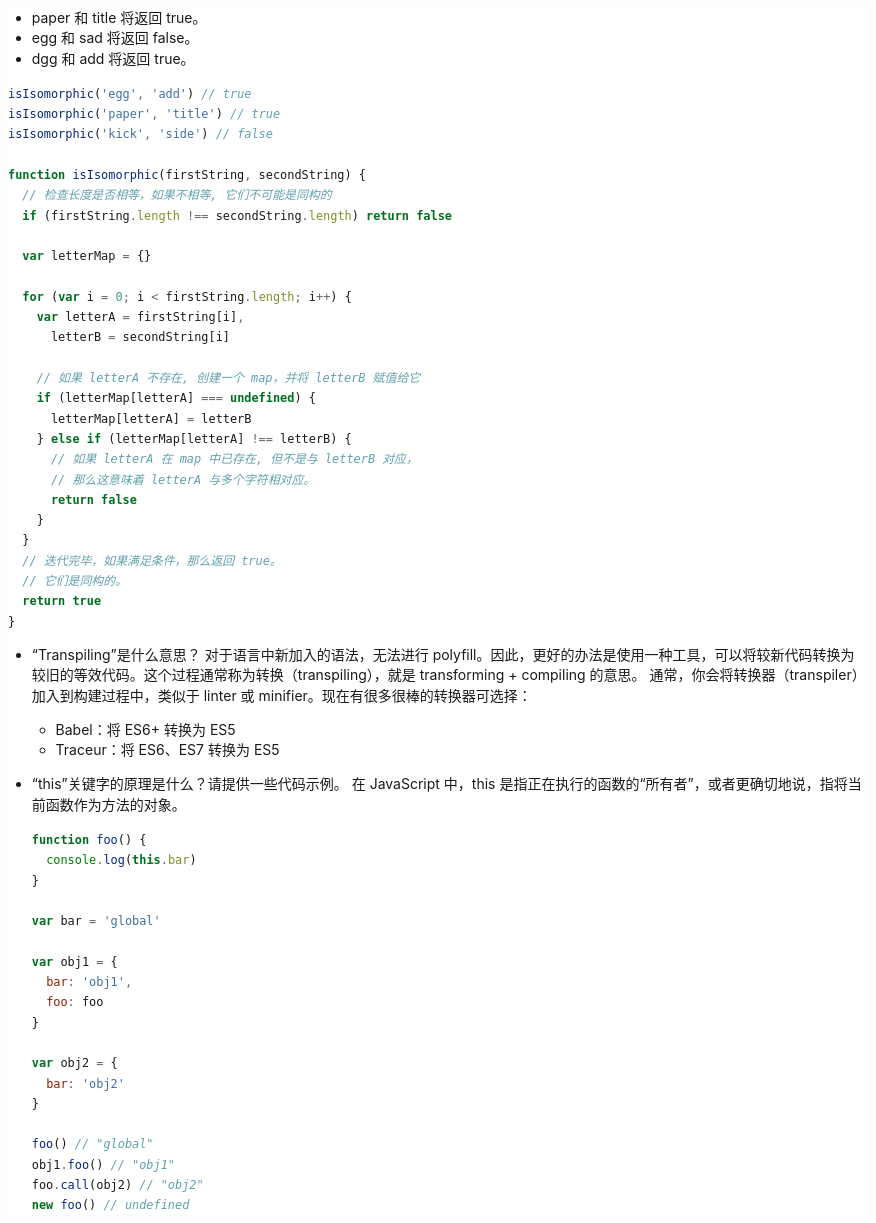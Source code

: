  - paper 和 title 将返回 true。
  - egg 和 sad 将返回 false。
  - dgg 和 add 将返回 true。

  ```javascript
  isIsomorphic('egg', 'add') // true
  isIsomorphic('paper', 'title') // true
  isIsomorphic('kick', 'side') // false

  function isIsomorphic(firstString, secondString) {
    // 检查长度是否相等，如果不相等, 它们不可能是同构的
    if (firstString.length !== secondString.length) return false

    var letterMap = {}

    for (var i = 0; i < firstString.length; i++) {
      var letterA = firstString[i],
        letterB = secondString[i]

      // 如果 letterA 不存在, 创建一个 map，并将 letterB 赋值给它
      if (letterMap[letterA] === undefined) {
        letterMap[letterA] = letterB
      } else if (letterMap[letterA] !== letterB) {
        // 如果 letterA 在 map 中已存在, 但不是与 letterB 对应，
        // 那么这意味着 letterA 与多个字符相对应。
        return false
      }
    }
    // 迭代完毕，如果满足条件，那么返回 true。
    // 它们是同构的。
    return true
  }
  ```

- “Transpiling”是什么意思？
  对于语言中新加入的语法，无法进行 polyfill。因此，更好的办法是使用一种工具，可以将较新代码转换为较旧的等效代码。这个过程通常称为转换（transpiling），就是 transforming + compiling 的意思。
  通常，你会将转换器（transpiler）加入到构建过程中，类似于 linter 或 minifier。现在有很多很棒的转换器可选择：

  - Babel：将 ES6+ 转换为 ES5
  - Traceur：将 ES6、ES7 转换为 ES5

- “this”关键字的原理是什么？请提供一些代码示例。
  在 JavaScript 中，this 是指正在执行的函数的“所有者”，或者更确切地说，指将当前函数作为方法的对象。

  ```javascript
  function foo() {
    console.log(this.bar)
  }

  var bar = 'global'

  var obj1 = {
    bar: 'obj1',
    foo: foo
  }

  var obj2 = {
    bar: 'obj2'
  }

  foo() // "global"
  obj1.foo() // "obj1"
  foo.call(obj2) // "obj2"
  new foo() // undefined
  ```


  [key in ResultField<Count>]: string
  [P in keyof T]: T[P]
  [P in keyof T as `get${Capitalize<P & string>}`]: T[P]
  [P in keyof T as never]: T[P]